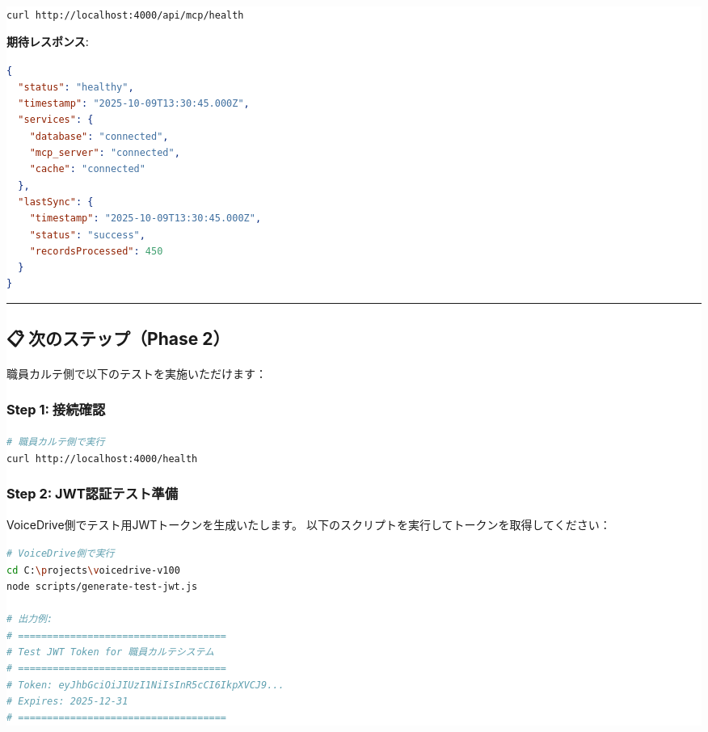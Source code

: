 ```bash
curl http://localhost:4000/api/mcp/health
```

**期待レスポンス**:
```json
{
  "status": "healthy",
  "timestamp": "2025-10-09T13:30:45.000Z",
  "services": {
    "database": "connected",
    "mcp_server": "connected",
    "cache": "connected"
  },
  "lastSync": {
    "timestamp": "2025-10-09T13:30:45.000Z",
    "status": "success",
    "recordsProcessed": 450
  }
}
```

---

## 📋 次のステップ（Phase 2）

職員カルテ側で以下のテストを実施いただけます：

### Step 1: 接続確認

```bash
# 職員カルテ側で実行
curl http://localhost:4000/health
```

### Step 2: JWT認証テスト準備

VoiceDrive側でテスト用JWTトークンを生成いたします。
以下のスクリプトを実行してトークンを取得してください：

```bash
# VoiceDrive側で実行
cd C:\projects\voicedrive-v100
node scripts/generate-test-jwt.js

# 出力例:
# ====================================
# Test JWT Token for 職員カルテシステム
# ====================================
# Token: eyJhbGciOiJIUzI1NiIsInR5cCI6IkpXVCJ9...
# Expires: 2025-12-31
# ====================================
```
